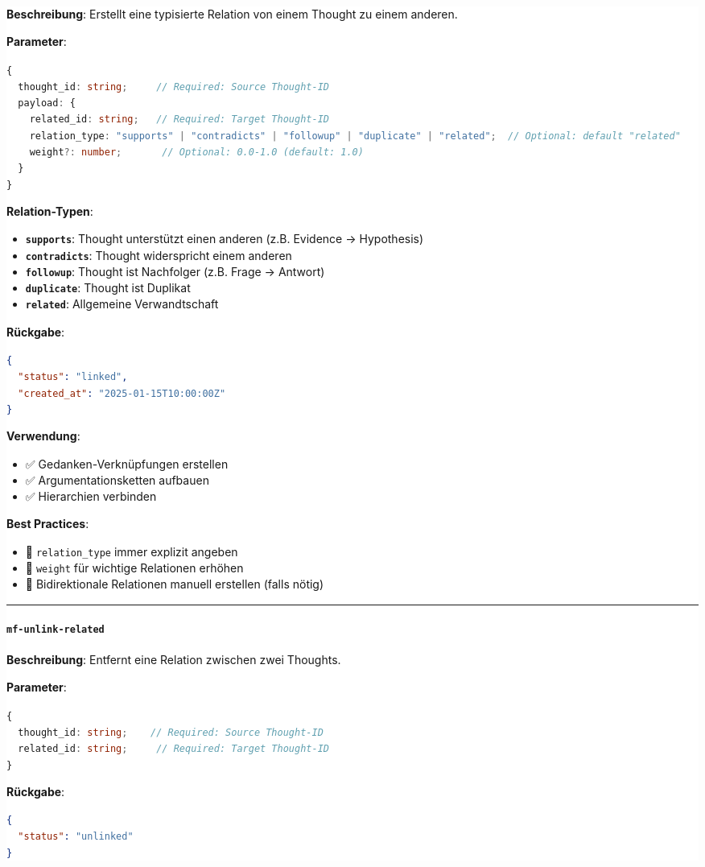 **Beschreibung**: Erstellt eine typisierte Relation von einem Thought zu einem anderen.

**Parameter**:
```typescript
{
  thought_id: string;     // Required: Source Thought-ID
  payload: {
    related_id: string;   // Required: Target Thought-ID
    relation_type: "supports" | "contradicts" | "followup" | "duplicate" | "related";  // Optional: default "related"
    weight?: number;       // Optional: 0.0-1.0 (default: 1.0)
  }
}
```

**Relation-Typen**:
- **`supports`**: Thought unterstützt einen anderen (z.B. Evidence → Hypothesis)
- **`contradicts`**: Thought widerspricht einem anderen
- **`followup`**: Thought ist Nachfolger (z.B. Frage → Antwort)
- **`duplicate`**: Thought ist Duplikat
- **`related`**: Allgemeine Verwandtschaft

**Rückgabe**:
```json
{
  "status": "linked",
  "created_at": "2025-01-15T10:00:00Z"
}
```

**Verwendung**:
- ✅ Gedanken-Verknüpfungen erstellen
- ✅ Argumentationsketten aufbauen
- ✅ Hierarchien verbinden

**Best Practices**:
- 🎯 `relation_type` immer explizit angeben
- 🎯 `weight` für wichtige Relationen erhöhen
- 🎯 Bidirektionale Relationen manuell erstellen (falls nötig)

---

#### `mf-unlink-related`

**Beschreibung**: Entfernt eine Relation zwischen zwei Thoughts.

**Parameter**:
```typescript
{
  thought_id: string;    // Required: Source Thought-ID
  related_id: string;     // Required: Target Thought-ID
}
```

**Rückgabe**:
```json
{
  "status": "unlinked"
}
```
